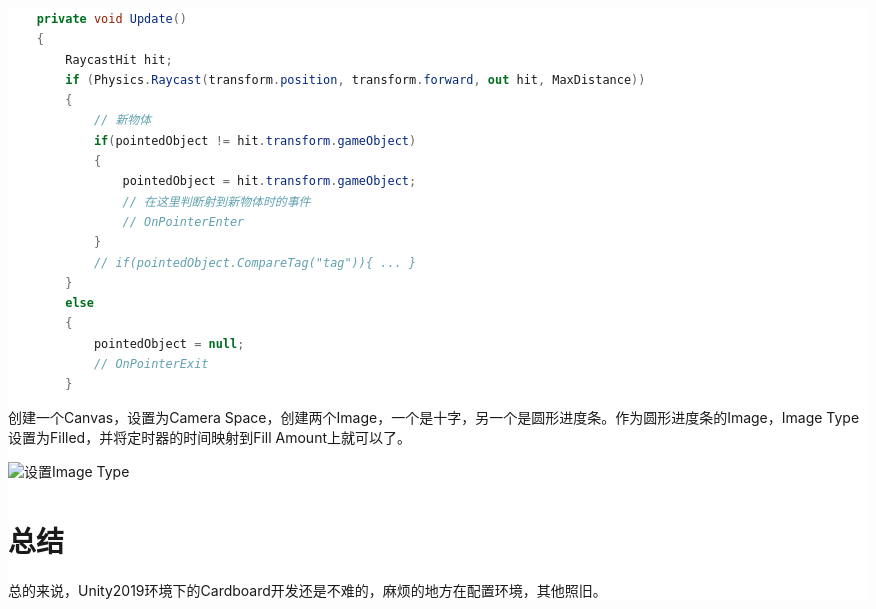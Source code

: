 ```c#
    private void Update()
    {
        RaycastHit hit;
        if (Physics.Raycast(transform.position, transform.forward, out hit, MaxDistance))
        {
            // 新物体
            if(pointedObject != hit.transform.gameObject)
            {
                pointedObject = hit.transform.gameObject;
                // 在这里判断射到新物体时的事件
                // OnPointerEnter
            }
            // if(pointedObject.CompareTag("tag")){ ... }
        }
        else
        {
            pointedObject = null;
			// OnPointerExit
        }
```

创建一个Canvas，设置为Camera Space，创建两个Image，一个是十字，另一个是圆形进度条。作为圆形进度条的Image，Image Type设置为Filled，并将定时器的时间映射到Fill Amount上就可以了。

![设置Image Type](https://Daachun.coding.net/p/blogimg/d/blogimg/git/raw/master/20201028085457.png)

# 总结

总的来说，Unity2019环境下的Cardboard开发还是不难的，麻烦的地方在配置环境，其他照旧。